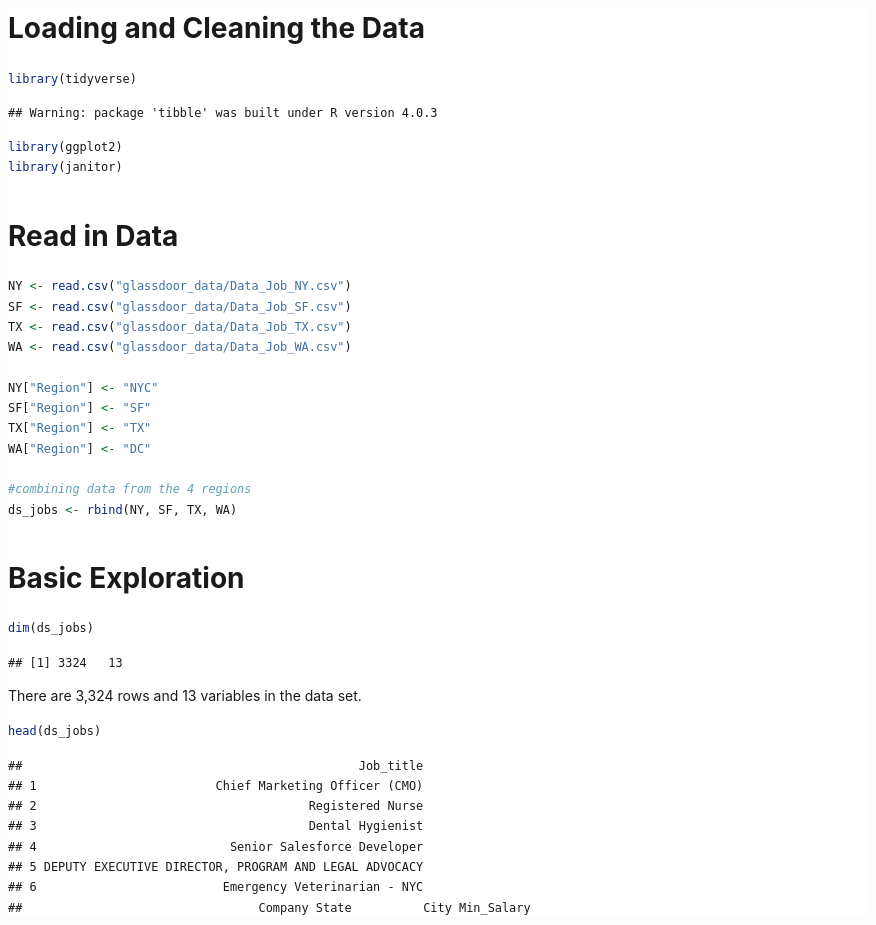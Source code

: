 Loading and Cleaning the Data
================

``` r
library(tidyverse)
```

    ## Warning: package 'tibble' was built under R version 4.0.3

``` r
library(ggplot2)
library(janitor)
```

# Read in Data

``` r
NY <- read.csv("glassdoor_data/Data_Job_NY.csv")
SF <- read.csv("glassdoor_data/Data_Job_SF.csv")
TX <- read.csv("glassdoor_data/Data_Job_TX.csv")
WA <- read.csv("glassdoor_data/Data_Job_WA.csv")

NY["Region"] <- "NYC"
SF["Region"] <- "SF"
TX["Region"] <- "TX"
WA["Region"] <- "DC"

#combining data from the 4 regions
ds_jobs <- rbind(NY, SF, TX, WA)
```

# Basic Exploration

``` r
dim(ds_jobs)
```

    ## [1] 3324   13

There are 3,324 rows and 13 variables in the data set.

``` r
head(ds_jobs)
```

    ##                                               Job_title
    ## 1                         Chief Marketing Officer (CMO)
    ## 2                                      Registered Nurse
    ## 3                                      Dental Hygienist
    ## 4                           Senior Salesforce Developer
    ## 5 DEPUTY EXECUTIVE DIRECTOR, PROGRAM AND LEGAL ADVOCACY
    ## 6                          Emergency Veterinarian - NYC
    ##                                 Company State          City Min_Salary